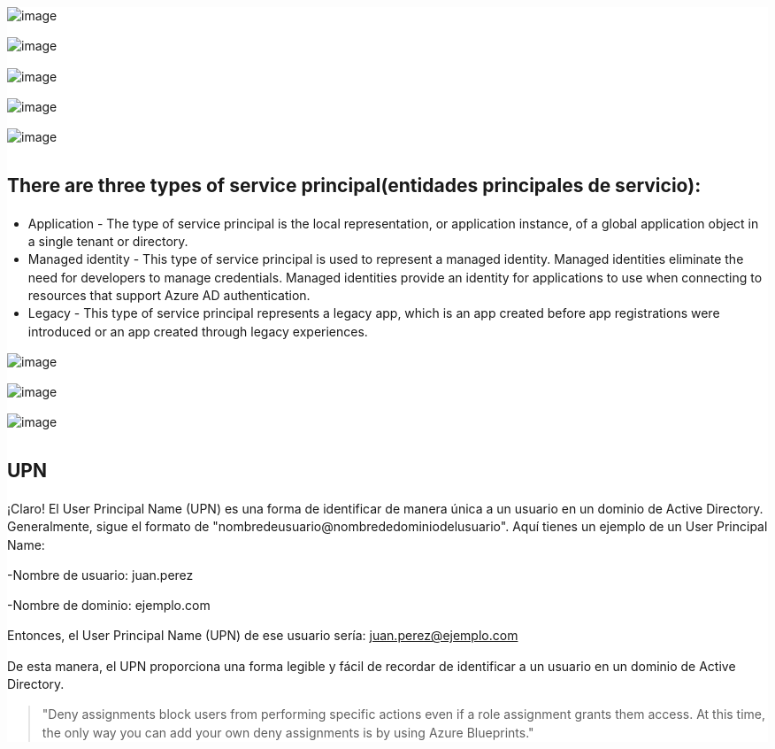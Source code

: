 
![image](https://github.com/gecr07/AZ-500-Notes/assets/63270579/7830e36e-8010-48b2-a33a-7519d69d98fb)


![image](https://github.com/gecr07/AZ-500-Notes/assets/63270579/93c08358-26b0-4f3a-9661-71d596b74710)


![image](https://github.com/gecr07/AZ-500-Notes/assets/63270579/62975c6f-9f27-42aa-afa9-59ac97802732)


![image](https://github.com/gecr07/AZ-500-Notes/assets/63270579/fa2ac237-92b1-4707-b9fa-cb1bc8ee2b83)


![image](https://github.com/gecr07/AZ-500-Notes/assets/63270579/53362101-71da-4da4-8037-e50341ac9ccf)


## There are three types of service principal(entidades principales de servicio):
- Application - The type of service principal is the local representation, or application instance, of a global application object in a single tenant or directory. 
- Managed identity - This type of service principal is used to represent a managed identity. Managed identities eliminate the need for developers to manage credentials. Managed identities provide an identity for applications to use when connecting to resources that support Azure AD authentication. 
- Legacy - This type of service principal represents a legacy app, which is an app created before app registrations were introduced or an app created through legacy experiences.


![image](https://github.com/gecr07/AZ-500-Notes/assets/63270579/62db80cf-d7e8-40aa-87c8-767c106b1bcf)


![image](https://github.com/gecr07/AZ-500-Notes/assets/63270579/794f8714-ed22-41a4-8408-f5381189f3b4)


![image](https://github.com/gecr07/AZ-500-Notes/assets/63270579/16482cb3-6415-4d9e-9587-a4f9b865997f)


## UPN 

¡Claro! El User Principal Name (UPN) es una forma de identificar de manera única a un usuario en un dominio de Active Directory. Generalmente, sigue el formato de "nombredeusuario@nombrededominiodelusuario". Aquí tienes un ejemplo de un User Principal Name:

-Nombre de usuario: juan.perez

-Nombre de dominio: ejemplo.com

Entonces, el User Principal Name (UPN) de ese usuario sería: juan.perez@ejemplo.com

De esta manera, el UPN proporciona una forma legible y fácil de recordar de identificar a un usuario en un dominio de Active Directory.

> "Deny assignments block users from performing specific actions even if a role assignment grants them access. At this time, the only way you can add your own deny assignments is by using Azure Blueprints."

